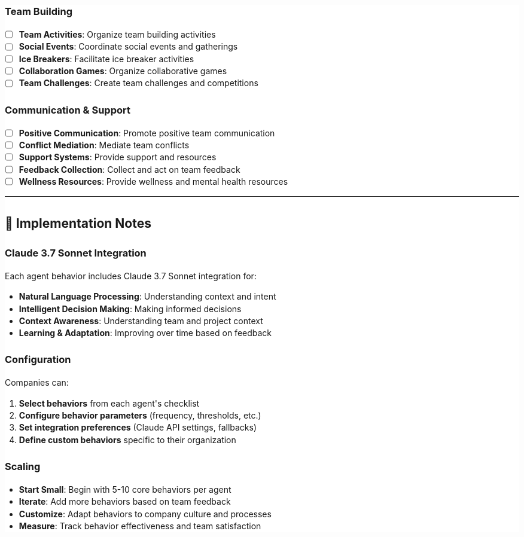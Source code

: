 ### **Team Building**
- [ ] **Team Activities**: Organize team building activities
- [ ] **Social Events**: Coordinate social events and gatherings
- [ ] **Ice Breakers**: Facilitate ice breaker activities
- [ ] **Collaboration Games**: Organize collaborative games
- [ ] **Team Challenges**: Create team challenges and competitions

### **Communication & Support**
- [ ] **Positive Communication**: Promote positive team communication
- [ ] **Conflict Mediation**: Mediate team conflicts
- [ ] **Support Systems**: Provide support and resources
- [ ] **Feedback Collection**: Collect and act on team feedback
- [ ] **Wellness Resources**: Provide wellness and mental health resources

---

## 🔧 **Implementation Notes**

### **Claude 3.7 Sonnet Integration**
Each agent behavior includes Claude 3.7 Sonnet integration for:
- **Natural Language Processing**: Understanding context and intent
- **Intelligent Decision Making**: Making informed decisions
- **Context Awareness**: Understanding team and project context
- **Learning & Adaptation**: Improving over time based on feedback

### **Configuration**
Companies can:
1. **Select behaviors** from each agent's checklist
2. **Configure behavior parameters** (frequency, thresholds, etc.)
3. **Set integration preferences** (Claude API settings, fallbacks)
4. **Define custom behaviors** specific to their organization

### **Scaling**
- **Start Small**: Begin with 5-10 core behaviors per agent
- **Iterate**: Add more behaviors based on team feedback
- **Customize**: Adapt behaviors to company culture and processes
- **Measure**: Track behavior effectiveness and team satisfaction 